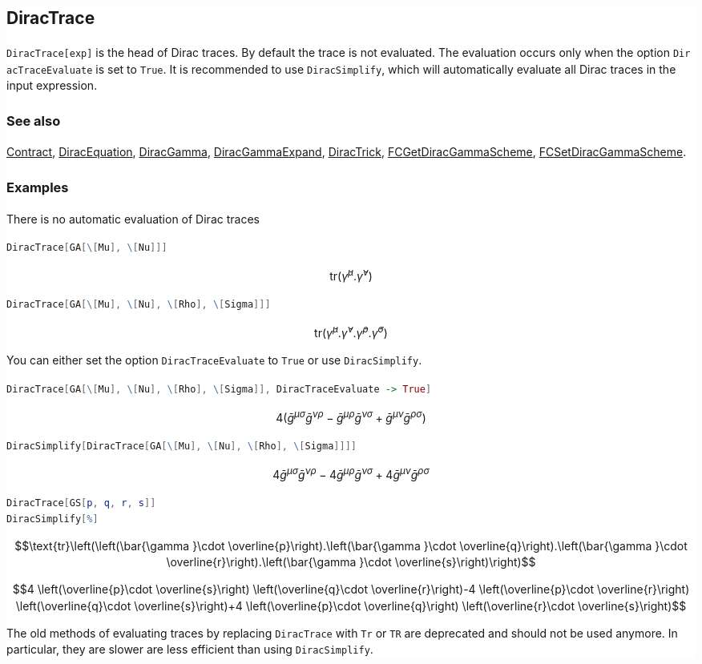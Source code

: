 ## DiracTrace

`DiracTrace[exp]` is the head of Dirac traces. By default the trace is not evaluated. The evaluation occurs only when the option `DiracTraceEvaluate` is set to `True`. It is recommended to use `DiracSimplify`, which will automatically evaluate all Dirac traces in the input expression.

### See also

[Contract](Contract), [DiracEquation](DiracEquation), [DiracGamma](DiracGamma), [DiracGammaExpand](DiracGammaExpand), [DiracTrick](DiracTrick), [FCGetDiracGammaScheme](FCGetDiracGammaScheme), [FCSetDiracGammaScheme](FCSetDiracGammaScheme).

### Examples

There is no automatic evaluation of Dirac traces

```mathematica
DiracTrace[GA[\[Mu], \[Nu]]]
```

$$\text{tr}\left(\bar{\gamma }^{\mu }.\bar{\gamma }^{\nu }\right)$$

```mathematica
DiracTrace[GA[\[Mu], \[Nu], \[Rho], \[Sigma]]]
```

$$\text{tr}\left(\bar{\gamma }^{\mu }.\bar{\gamma }^{\nu }.\bar{\gamma }^{\rho }.\bar{\gamma }^{\sigma }\right)$$

You can either set the option `DiracTraceEvaluate` to `True` or use `DiracSimplify`.

```mathematica
DiracTrace[GA[\[Mu], \[Nu], \[Rho], \[Sigma]], DiracTraceEvaluate -> True]
```

$$4 \left(\bar{g}^{\mu \sigma } \bar{g}^{\nu \rho }-\bar{g}^{\mu \rho } \bar{g}^{\nu \sigma }+\bar{g}^{\mu \nu } \bar{g}^{\rho \sigma }\right)$$

```mathematica
DiracSimplify[DiracTrace[GA[\[Mu], \[Nu], \[Rho], \[Sigma]]]]
```

$$4 \bar{g}^{\mu \sigma } \bar{g}^{\nu \rho }-4 \bar{g}^{\mu \rho } \bar{g}^{\nu \sigma }+4 \bar{g}^{\mu \nu } \bar{g}^{\rho \sigma }$$

```mathematica
DiracTrace[GS[p, q, r, s]]
DiracSimplify[%]
```

$$\text{tr}\left(\left(\bar{\gamma }\cdot \overline{p}\right).\left(\bar{\gamma }\cdot \overline{q}\right).\left(\bar{\gamma }\cdot \overline{r}\right).\left(\bar{\gamma }\cdot \overline{s}\right)\right)$$

$$4 \left(\overline{p}\cdot \overline{s}\right) \left(\overline{q}\cdot \overline{r}\right)-4 \left(\overline{p}\cdot \overline{r}\right) \left(\overline{q}\cdot \overline{s}\right)+4 \left(\overline{p}\cdot \overline{q}\right) \left(\overline{r}\cdot \overline{s}\right)$$

The old methods of evaluating traces by replacing `DiracTrace` with `Tr` or `TR` are deprecated and should not be used anymore. In particular, they are slower are less efficient than using `DiracSimplify`.
